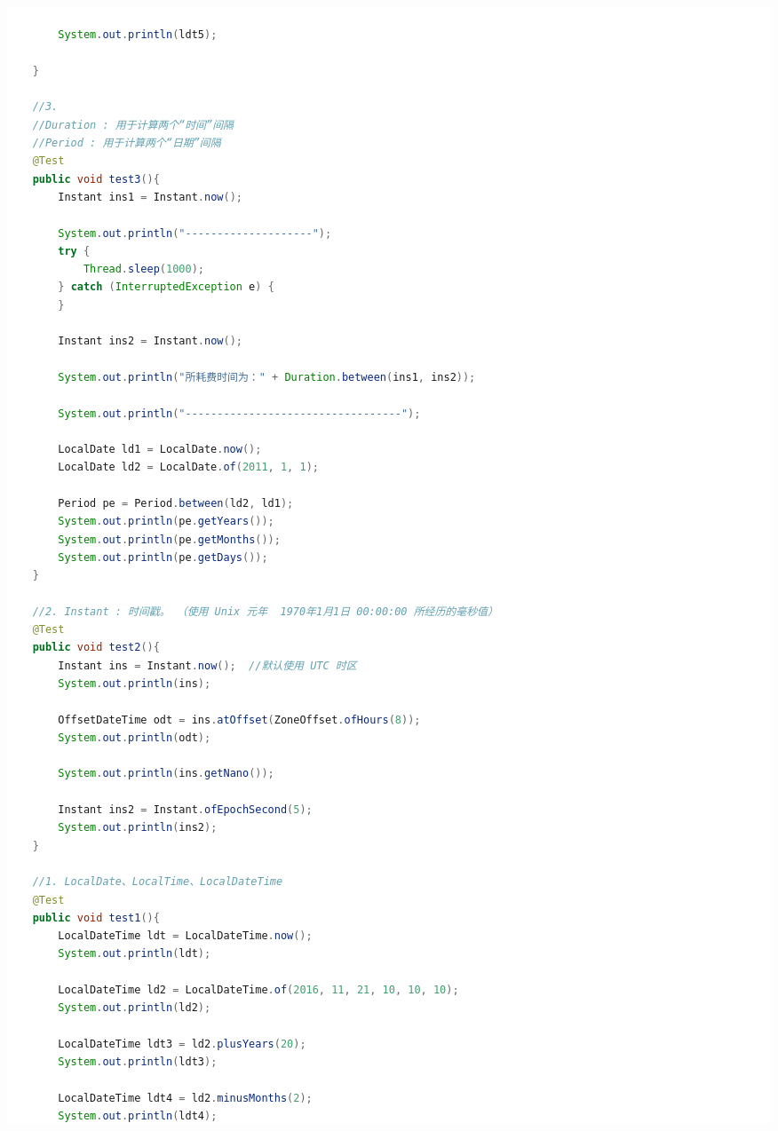 ``` java

        System.out.println(ldt5);

    }

    //3.
    //Duration : 用于计算两个“时间”间隔
    //Period : 用于计算两个“日期”间隔
    @Test
    public void test3(){
        Instant ins1 = Instant.now();

        System.out.println("--------------------");
        try {
            Thread.sleep(1000);
        } catch (InterruptedException e) {
        }

        Instant ins2 = Instant.now();

        System.out.println("所耗费时间为：" + Duration.between(ins1, ins2));

        System.out.println("----------------------------------");

        LocalDate ld1 = LocalDate.now();
        LocalDate ld2 = LocalDate.of(2011, 1, 1);

        Period pe = Period.between(ld2, ld1);
        System.out.println(pe.getYears());
        System.out.println(pe.getMonths());
        System.out.println(pe.getDays());
    }

    //2. Instant : 时间戳。 （使用 Unix 元年  1970年1月1日 00:00:00 所经历的毫秒值）
    @Test
    public void test2(){
        Instant ins = Instant.now();  //默认使用 UTC 时区
        System.out.println(ins);

        OffsetDateTime odt = ins.atOffset(ZoneOffset.ofHours(8));
        System.out.println(odt);

        System.out.println(ins.getNano());

        Instant ins2 = Instant.ofEpochSecond(5);
        System.out.println(ins2);
    }

    //1. LocalDate、LocalTime、LocalDateTime
    @Test
    public void test1(){
        LocalDateTime ldt = LocalDateTime.now();
        System.out.println(ldt);

        LocalDateTime ld2 = LocalDateTime.of(2016, 11, 21, 10, 10, 10);
        System.out.println(ld2);

        LocalDateTime ldt3 = ld2.plusYears(20);
        System.out.println(ldt3);

        LocalDateTime ldt4 = ld2.minusMonths(2);
        System.out.println(ldt4);

```